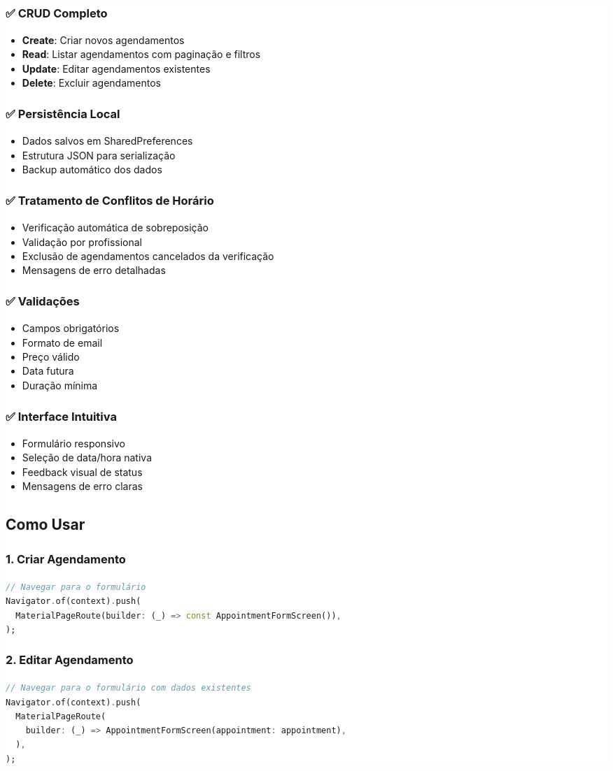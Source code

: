 ### ✅ CRUD Completo
- **Create**: Criar novos agendamentos
- **Read**: Listar agendamentos com paginação e filtros
- **Update**: Editar agendamentos existentes
- **Delete**: Excluir agendamentos

### ✅ Persistência Local
- Dados salvos em SharedPreferences
- Estrutura JSON para serialização
- Backup automático dos dados

### ✅ Tratamento de Conflitos de Horário
- Verificação automática de sobreposição
- Validação por profissional
- Exclusão de agendamentos cancelados da verificação
- Mensagens de erro detalhadas

### ✅ Validações
- Campos obrigatórios
- Formato de email
- Preço válido
- Data futura
- Duração mínima

### ✅ Interface Intuitiva
- Formulário responsivo
- Seleção de data/hora nativa
- Feedback visual de status
- Mensagens de erro claras

## Como Usar

### 1. Criar Agendamento
```dart
// Navegar para o formulário
Navigator.of(context).push(
  MaterialPageRoute(builder: (_) => const AppointmentFormScreen()),
);
```

### 2. Editar Agendamento
```dart
// Navegar para o formulário com dados existentes
Navigator.of(context).push(
  MaterialPageRoute(
    builder: (_) => AppointmentFormScreen(appointment: appointment),
  ),
);
```
